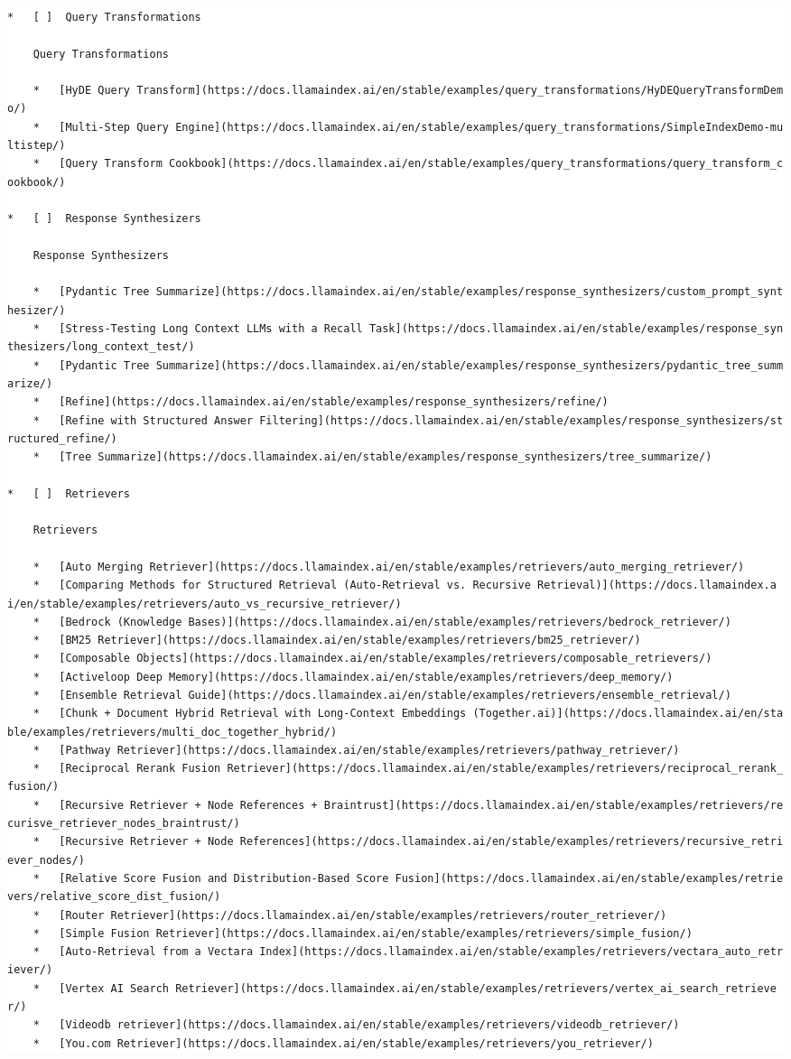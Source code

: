     *   [ ]  Query Transformations
        
        Query Transformations
        
        *   [HyDE Query Transform](https://docs.llamaindex.ai/en/stable/examples/query_transformations/HyDEQueryTransformDemo/)
        *   [Multi-Step Query Engine](https://docs.llamaindex.ai/en/stable/examples/query_transformations/SimpleIndexDemo-multistep/)
        *   [Query Transform Cookbook](https://docs.llamaindex.ai/en/stable/examples/query_transformations/query_transform_cookbook/)
        
    *   [ ]  Response Synthesizers
        
        Response Synthesizers
        
        *   [Pydantic Tree Summarize](https://docs.llamaindex.ai/en/stable/examples/response_synthesizers/custom_prompt_synthesizer/)
        *   [Stress-Testing Long Context LLMs with a Recall Task](https://docs.llamaindex.ai/en/stable/examples/response_synthesizers/long_context_test/)
        *   [Pydantic Tree Summarize](https://docs.llamaindex.ai/en/stable/examples/response_synthesizers/pydantic_tree_summarize/)
        *   [Refine](https://docs.llamaindex.ai/en/stable/examples/response_synthesizers/refine/)
        *   [Refine with Structured Answer Filtering](https://docs.llamaindex.ai/en/stable/examples/response_synthesizers/structured_refine/)
        *   [Tree Summarize](https://docs.llamaindex.ai/en/stable/examples/response_synthesizers/tree_summarize/)
        
    *   [ ]  Retrievers
        
        Retrievers
        
        *   [Auto Merging Retriever](https://docs.llamaindex.ai/en/stable/examples/retrievers/auto_merging_retriever/)
        *   [Comparing Methods for Structured Retrieval (Auto-Retrieval vs. Recursive Retrieval)](https://docs.llamaindex.ai/en/stable/examples/retrievers/auto_vs_recursive_retriever/)
        *   [Bedrock (Knowledge Bases)](https://docs.llamaindex.ai/en/stable/examples/retrievers/bedrock_retriever/)
        *   [BM25 Retriever](https://docs.llamaindex.ai/en/stable/examples/retrievers/bm25_retriever/)
        *   [Composable Objects](https://docs.llamaindex.ai/en/stable/examples/retrievers/composable_retrievers/)
        *   [Activeloop Deep Memory](https://docs.llamaindex.ai/en/stable/examples/retrievers/deep_memory/)
        *   [Ensemble Retrieval Guide](https://docs.llamaindex.ai/en/stable/examples/retrievers/ensemble_retrieval/)
        *   [Chunk + Document Hybrid Retrieval with Long-Context Embeddings (Together.ai)](https://docs.llamaindex.ai/en/stable/examples/retrievers/multi_doc_together_hybrid/)
        *   [Pathway Retriever](https://docs.llamaindex.ai/en/stable/examples/retrievers/pathway_retriever/)
        *   [Reciprocal Rerank Fusion Retriever](https://docs.llamaindex.ai/en/stable/examples/retrievers/reciprocal_rerank_fusion/)
        *   [Recursive Retriever + Node References + Braintrust](https://docs.llamaindex.ai/en/stable/examples/retrievers/recurisve_retriever_nodes_braintrust/)
        *   [Recursive Retriever + Node References](https://docs.llamaindex.ai/en/stable/examples/retrievers/recursive_retriever_nodes/)
        *   [Relative Score Fusion and Distribution-Based Score Fusion](https://docs.llamaindex.ai/en/stable/examples/retrievers/relative_score_dist_fusion/)
        *   [Router Retriever](https://docs.llamaindex.ai/en/stable/examples/retrievers/router_retriever/)
        *   [Simple Fusion Retriever](https://docs.llamaindex.ai/en/stable/examples/retrievers/simple_fusion/)
        *   [Auto-Retrieval from a Vectara Index](https://docs.llamaindex.ai/en/stable/examples/retrievers/vectara_auto_retriever/)
        *   [Vertex AI Search Retriever](https://docs.llamaindex.ai/en/stable/examples/retrievers/vertex_ai_search_retriever/)
        *   [Videodb retriever](https://docs.llamaindex.ai/en/stable/examples/retrievers/videodb_retriever/)
        *   [You.com Retriever](https://docs.llamaindex.ai/en/stable/examples/retrievers/you_retriever/)
        